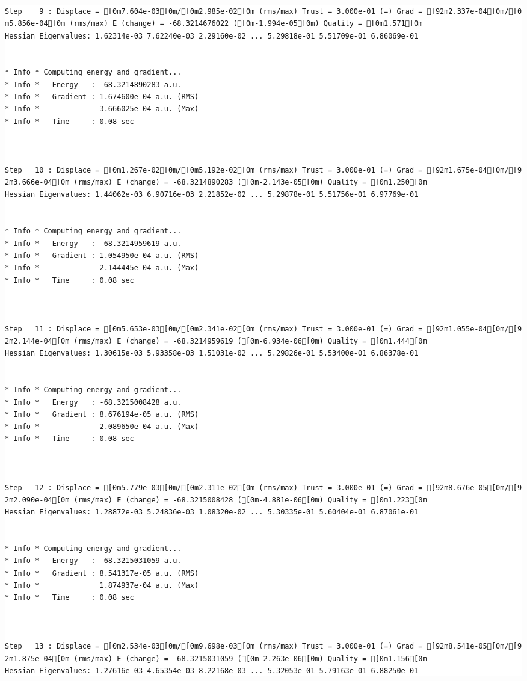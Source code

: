 

    Step    9 : Displace = [0m7.604e-03[0m/[0m2.985e-02[0m (rms/max) Trust = 3.000e-01 (=) Grad = [92m2.337e-04[0m/[0m5.856e-04[0m (rms/max) E (change) = -68.3214676022 ([0m-1.994e-05[0m) Quality = [0m1.571[0m
    Hessian Eigenvalues: 1.62314e-03 7.62240e-03 2.29160e-02 ... 5.29818e-01 5.51709e-01 6.86069e-01


    * Info * Computing energy and gradient...                                                                                 
    * Info *   Energy   : -68.3214890283 a.u.                                                                                 
    * Info *   Gradient : 1.674600e-04 a.u. (RMS)                                                                             
    * Info *              3.666025e-04 a.u. (Max)                                                                             
    * Info *   Time     : 0.08 sec                                                                                            
                                                                                                                              


    Step   10 : Displace = [0m1.267e-02[0m/[0m5.192e-02[0m (rms/max) Trust = 3.000e-01 (=) Grad = [92m1.675e-04[0m/[92m3.666e-04[0m (rms/max) E (change) = -68.3214890283 ([0m-2.143e-05[0m) Quality = [0m1.250[0m
    Hessian Eigenvalues: 1.44062e-03 6.90716e-03 2.21852e-02 ... 5.29878e-01 5.51756e-01 6.97769e-01


    * Info * Computing energy and gradient...                                                                                 
    * Info *   Energy   : -68.3214959619 a.u.                                                                                 
    * Info *   Gradient : 1.054950e-04 a.u. (RMS)                                                                             
    * Info *              2.144445e-04 a.u. (Max)                                                                             
    * Info *   Time     : 0.08 sec                                                                                            
                                                                                                                              


    Step   11 : Displace = [0m5.653e-03[0m/[0m2.341e-02[0m (rms/max) Trust = 3.000e-01 (=) Grad = [92m1.055e-04[0m/[92m2.144e-04[0m (rms/max) E (change) = -68.3214959619 ([0m-6.934e-06[0m) Quality = [0m1.444[0m
    Hessian Eigenvalues: 1.30615e-03 5.93358e-03 1.51031e-02 ... 5.29826e-01 5.53400e-01 6.86378e-01


    * Info * Computing energy and gradient...                                                                                 
    * Info *   Energy   : -68.3215008428 a.u.                                                                                 
    * Info *   Gradient : 8.676194e-05 a.u. (RMS)                                                                             
    * Info *              2.089650e-04 a.u. (Max)                                                                             
    * Info *   Time     : 0.08 sec                                                                                            
                                                                                                                              


    Step   12 : Displace = [0m5.779e-03[0m/[0m2.311e-02[0m (rms/max) Trust = 3.000e-01 (=) Grad = [92m8.676e-05[0m/[92m2.090e-04[0m (rms/max) E (change) = -68.3215008428 ([0m-4.881e-06[0m) Quality = [0m1.223[0m
    Hessian Eigenvalues: 1.28872e-03 5.24836e-03 1.08320e-02 ... 5.30335e-01 5.60404e-01 6.87061e-01


    * Info * Computing energy and gradient...                                                                                 
    * Info *   Energy   : -68.3215031059 a.u.                                                                                 
    * Info *   Gradient : 8.541317e-05 a.u. (RMS)                                                                             
    * Info *              1.874937e-04 a.u. (Max)                                                                             
    * Info *   Time     : 0.08 sec                                                                                            
                                                                                                                              


    Step   13 : Displace = [0m2.534e-03[0m/[0m9.698e-03[0m (rms/max) Trust = 3.000e-01 (=) Grad = [92m8.541e-05[0m/[92m1.875e-04[0m (rms/max) E (change) = -68.3215031059 ([0m-2.263e-06[0m) Quality = [0m1.156[0m
    Hessian Eigenvalues: 1.27616e-03 4.65354e-03 8.22168e-03 ... 5.32053e-01 5.79163e-01 6.88250e-01
